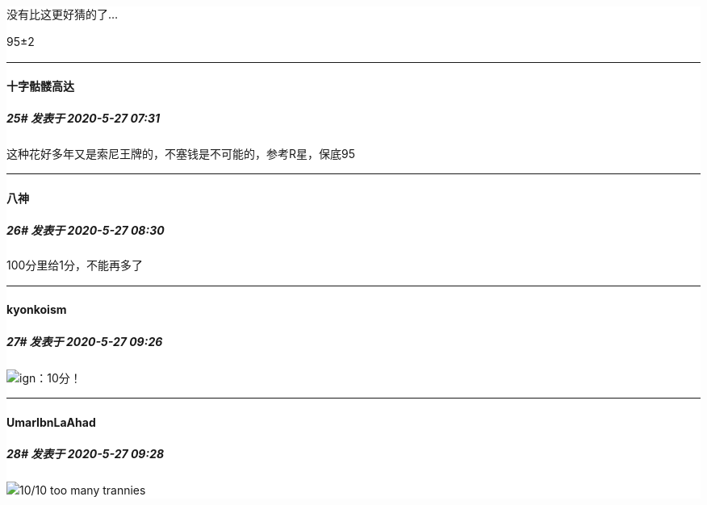 


没有比这更好猜的了…


95±2







*****

####  十字骷髅高达  
##### 25#       发表于 2020-5-27 07:31




这种花好多年又是索尼王牌的，不塞钱是不可能的，参考R星，保底95







*****

####  八神  
##### 26#       发表于 2020-5-27 08:30




100分里给1分，不能再多了







*****

####  kyonkoism  
##### 27#       发表于 2020-5-27 09:26



<img src="https://static.saraba1st.com/image/smiley/face2017/067.png" referrerpolicy="no-referrer">ign：10分！







*****

####  UmarIbnLaAhad  
##### 28#       发表于 2020-5-27 09:28



<img src="https://static.saraba1st.com/image/smiley/face2017/037.png" referrerpolicy="no-referrer">10/10 too many trannies
